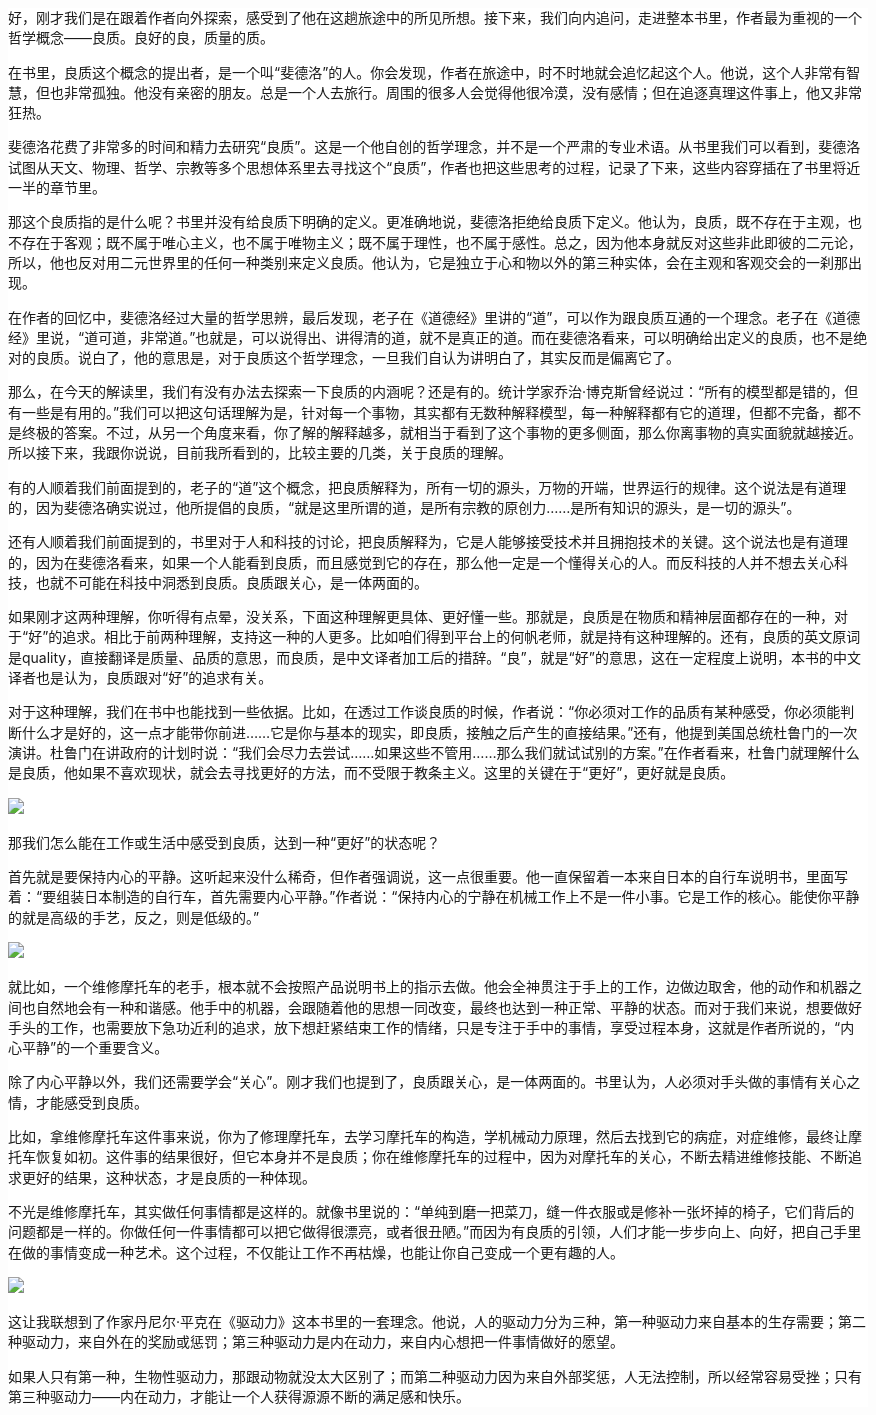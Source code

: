 好，刚才我们是在跟着作者向外探索，感受到了他在这趟旅途中的所见所想。接下来，我们向内追问，走进整本书里，作者最为重视的一个哲学概念——良质。良好的良，质量的质。

在书里，良质这个概念的提出者，是一个叫“斐德洛”的人。你会发现，作者在旅途中，时不时地就会追忆起这个人。他说，这个人非常有智慧，但也非常孤独。他没有亲密的朋友。总是一个人去旅行。周围的很多人会觉得他很冷漠，没有感情；但在追逐真理这件事上，他又非常狂热。

斐德洛花费了非常多的时间和精力去研究“良质”。这是一个他自创的哲学理念，并不是一个严肃的专业术语。从书里我们可以看到，斐德洛试图从天文、物理、哲学、宗教等多个思想体系里去寻找这个“良质”，作者也把这些思考的过程，记录了下来，这些内容穿插在了书里将近一半的章节里。

那这个良质指的是什么呢？书里并没有给良质下明确的定义。更准确地说，斐德洛拒绝给良质下定义。他认为，良质，既不存在于主观，也不存在于客观；既不属于唯心主义，也不属于唯物主义；既不属于理性，也不属于感性。总之，因为他本身就反对这些非此即彼的二元论，所以，他也反对用二元世界里的任何一种类别来定义良质。他认为，它是独立于心和物以外的第三种实体，会在主观和客观交会的一刹那出现。

在作者的回忆中，斐德洛经过大量的哲学思辨，最后发现，老子在《道德经》里讲的“道”，可以作为跟良质互通的一个理念。老子在《道德经》里说，“道可道，非常道。”也就是，可以说得出、讲得清的道，就不是真正的道。而在斐德洛看来，可以明确给出定义的良质，也不是绝对的良质。说白了，他的意思是，对于良质这个哲学理念，一旦我们自认为讲明白了，其实反而是偏离它了。

那么，在今天的解读里，我们有没有办法去探索一下良质的内涵呢？还是有的。统计学家乔治·博克斯曾经说过：“所有的模型都是错的，但有一些是有用的。”我们可以把这句话理解为是，针对每一个事物，其实都有无数种解释模型，每一种解释都有它的道理，但都不完备，都不是终极的答案。不过，从另一个角度来看，你了解的解释越多，就相当于看到了这个事物的更多侧面，那么你离事物的真实面貌就越接近。所以接下来，我跟你说说，目前我所看到的，比较主要的几类，关于良质的理解。

有的人顺着我们前面提到的，老子的“道”这个概念，把良质解释为，所有一切的源头，万物的开端，世界运行的规律。这个说法是有道理的，因为斐德洛确实说过，他所提倡的良质，“就是这里所谓的道，是所有宗教的原创力……是所有知识的源头，是一切的源头”。

还有人顺着我们前面提到的，书里对于人和科技的讨论，把良质解释为，它是人能够接受技术并且拥抱技术的关键。这个说法也是有道理的，因为在斐德洛看来，如果一个人能看到良质，而且感觉到它的存在，那么他一定是一个懂得关心的人。而反科技的人并不想去关心科技，也就不可能在科技中洞悉到良质。良质跟关心，是一体两面的。

如果刚才这两种理解，你听得有点晕，没关系，下面这种理解更具体、更好懂一些。那就是，良质是在物质和精神层面都存在的一种，对于“好”的追求。相比于前两种理解，支持这一种的人更多。比如咱们得到平台上的何帆老师，就是持有这种理解的。还有，良质的英文原词是quality，直接翻译是质量、品质的意思，而良质，是中文译者加工后的措辞。“良”，就是“好”的意思，这在一定程度上说明，本书的中文译者也是认为，良质跟对“好”的追求有关。

对于这种理解，我们在书中也能找到一些依据。比如，在透过工作谈良质的时候，作者说：“你必须对工作的品质有某种感受，你必须能判断什么才是好的，这一点才能带你前进……它是你与基本的现实，即良质，接触之后产生的直接结果。”还有，他提到美国总统杜鲁门的一次演讲。杜鲁门在讲政府的计划时说：“我们会尽力去尝试……如果这些不管用……那么我们就试试别的方案。”在作者看来，杜鲁门就理解什么是良质，他如果不喜欢现状，就会去寻找更好的方法，而不受限于教条主义。这里的关键在于“更好”，更好就是良质。

<img  src="https://piccdn.umiwi.com/uploader/image/ddarticle/2022062213/1777983286493128144/062213.jpeg" width="2481"/>

那我们怎么能在工作或生活中感受到良质，达到一种“更好”的状态呢？

首先就是要保持内心的平静。这听起来没什么稀奇，但作者强调说，这一点很重要。他一直保留着一本来自日本的自行车说明书，里面写着：“要组装日本制造的自行车，首先需要内心平静。”作者说：“保持内心的宁静在机械工作上不是一件小事。它是工作的核心。能使你平静的就是高级的手艺，反之，则是低级的。”

<img  src="https://piccdn.umiwi.com/uploader/image/ddarticle/2022062213/1777983313336681176/062213.jpeg" width="2481"/>

就比如，一个维修摩托车的老手，根本就不会按照产品说明书上的指示去做。他会全神贯注于手上的工作，边做边取舍，他的动作和机器之间也自然地会有一种和谐感。他手中的机器，会跟随着他的思想一同改变，最终也达到一种正常、平静的状态。而对于我们来说，想要做好手头的工作，也需要放下急功近利的追求，放下想赶紧结束工作的情绪，只是专注于手中的事情，享受过程本身，这就是作者所说的，“内心平静”的一个重要含义。

除了内心平静以外，我们还需要学会“关心”。刚才我们也提到了，良质跟关心，是一体两面的。书里认为，人必须对手头做的事情有关心之情，才能感受到良质。

比如，拿维修摩托车这件事来说，你为了修理摩托车，去学习摩托车的构造，学机械动力原理，然后去找到它的病症，对症维修，最终让摩托车恢复如初。这件事的结果很好，但它本身并不是良质；你在维修摩托车的过程中，因为对摩托车的关心，不断去精进维修技能、不断追求更好的结果，这种状态，才是良质的一种体现。

不光是维修摩托车，其实做任何事情都是这样的。就像书里说的：“单纯到磨一把菜刀，缝一件衣服或是修补一张坏掉的椅子，它们背后的问题都是一样的。你做任何一件事情都可以把它做得很漂亮，或者很丑陋。”而因为有良质的引领，人们才能一步步向上、向好，把自己手里在做的事情变成一种艺术。这个过程，不仅能让工作不再枯燥，也能让你自己变成一个更有趣的人。

<img  src="https://piccdn.umiwi.com/uploader/image/ddarticle/2022062213/1777983393867333912/062213.jpeg" width="2481"/>

这让我联想到了作家丹尼尔·平克在《驱动力》这本书里的一套理念。他说，人的驱动力分为三种，第一种驱动力来自基本的生存需要；第二种驱动力，来自外在的奖励或惩罚；第三种驱动力是内在动力，来自内心想把一件事情做好的愿望。

如果人只有第一种，生物性驱动力，那跟动物就没太大区别了；而第二种驱动力因为来自外部奖惩，人无法控制，所以经常容易受挫；只有第三种驱动力——内在动力，才能让一个人获得源源不断的满足感和快乐。

